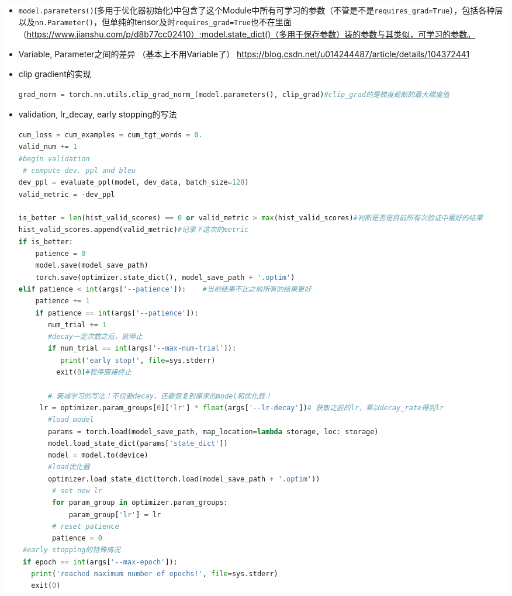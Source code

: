    * `model.parameters()`(多用于优化器初始化)中包含了这个Module中所有可学习的参数（不管是不是`requires_grad=True`），包括各种层以及`nn.Parameter()`，但单纯的tensor及时`requires_grad=True`也不在里面（https://www.jianshu.com/p/d8b77cc02410）;model.state_dict()（多用于保存参数）装的参数与其类似，可学习的参数。

   * Variable, Parameter之间的差异 （基本上不用Variable了） https://blog.csdn.net/u014244487/article/details/104372441

   * clip gradient的实现

     ```python
     grad_norm = torch.nn.utils.clip_grad_norm_(model.parameters(), clip_grad)#clip_grad的是梯度截断的最大梯度值
     ```

   * validation, lr_decay, early stopping的写法

     ```python
     cum_loss = cum_examples = cum_tgt_words = 0.
     valid_num += 1
     #begin validation
      # compute dev. ppl and bleu
     dev_ppl = evaluate_ppl(model, dev_data, batch_size=128) 
     valid_metric = -dev_ppl
     
     is_better = len(hist_valid_scores) == 0 or valid_metric > max(hist_valid_scores)#判断是否是目前所有次验证中最好的结果
     hist_valid_scores.append(valid_metric)#记录下这次的metric
     if is_better:
         patience = 0
         model.save(model_save_path)
         torch.save(optimizer.state_dict(), model_save_path + '.optim')
     elif patience < int(args['--patience']):    #当前结果不比之前所有的结果更好
         patience += 1
         if patience == int(args['--patience']):
            num_trial += 1
            #decay一定次数之后，就停止
            if num_trial == int(args['--max-num-trial']):
               print('early stop!', file=sys.stderr)
     	      exit(0)#程序直接终止
             
            # 衰减学习的写法！不仅要decay，还要恢复到原来的model和优化器！
     	  lr = optimizer.param_groups[0]['lr'] * float(args['--lr-decay'])# 获取之前的lr，乘以decay_rate得到lr
            #load model
            params = torch.load(model_save_path, map_location=lambda storage, loc: storage)
            model.load_state_dict(params['state_dict'])
            model = model.to(device)
            #load优化器
            optimizer.load_state_dict(torch.load(model_save_path + '.optim'))
             # set new lr
             for param_group in optimizer.param_groups:
                 param_group['lr'] = lr
             # reset patience
             patience = 0
      #early stopping的特殊情况
      if epoch == int(args['--max-epoch']):
     	print('reached maximum number of epochs!', file=sys.stderr)
     	exit(0)
     ```
